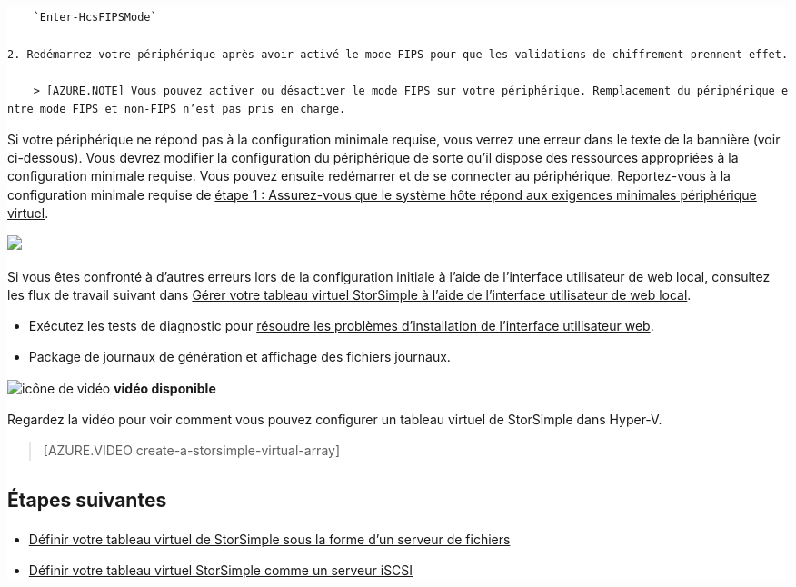        `Enter-HcsFIPSMode`

    2. Redémarrez votre périphérique après avoir activé le mode FIPS pour que les validations de chiffrement prennent effet.

        > [AZURE.NOTE] Vous pouvez activer ou désactiver le mode FIPS sur votre périphérique. Remplacement du périphérique entre mode FIPS et non-FIPS n’est pas pris en charge.

Si votre périphérique ne répond pas à la configuration minimale requise, vous verrez une erreur dans le texte de la bannière (voir ci-dessous). Vous devrez modifier la configuration du périphérique de sorte qu’il dispose des ressources appropriées à la configuration minimale requise. Vous pouvez ensuite redémarrer et de se connecter au périphérique. Reportez-vous à la configuration minimale requise de [étape 1 : Assurez-vous que le système hôte répond aux exigences minimales périphérique virtuel](#step-1-ensure-that-the-host-system-meets-minimum-virtual-device-requirements).

![](./media/storsimple-ova-deploy2-provision-hyperv/image32.png)

Si vous êtes confronté à d’autres erreurs lors de la configuration initiale à l’aide de l’interface utilisateur de web local, consultez les flux de travail suivant dans [Gérer votre tableau virtuel StorSimple à l’aide de l’interface utilisateur de web local](storsimple-ova-web-ui-admin.md).

-   Exécutez les tests de diagnostic pour [résoudre les problèmes d’installation de l’interface utilisateur web](storsimple-ova-web-ui-admin.md#troubleshoot-web-ui-setup-errors).

-   [Package de journaux de génération et affichage des fichiers journaux](storsimple-ova-web-ui-admin.md#generate-a-log-package).

![icône de vidéo](./media/storsimple-ova-deploy2-provision-hyperv/video_icon.png)  **vidéo disponible**

Regardez la vidéo pour voir comment vous pouvez configurer un tableau virtuel de StorSimple dans Hyper-V.

> [AZURE.VIDEO create-a-storsimple-virtual-array]

## <a name="next-steps"></a>Étapes suivantes

-   [Définir votre tableau virtuel de StorSimple sous la forme d’un serveur de fichiers](storsimple-ova-deploy3-fs-setup.md)

-   [Définir votre tableau virtuel StorSimple comme un serveur iSCSI](storsimple-ova-deploy3-iscsi-setup.md)
